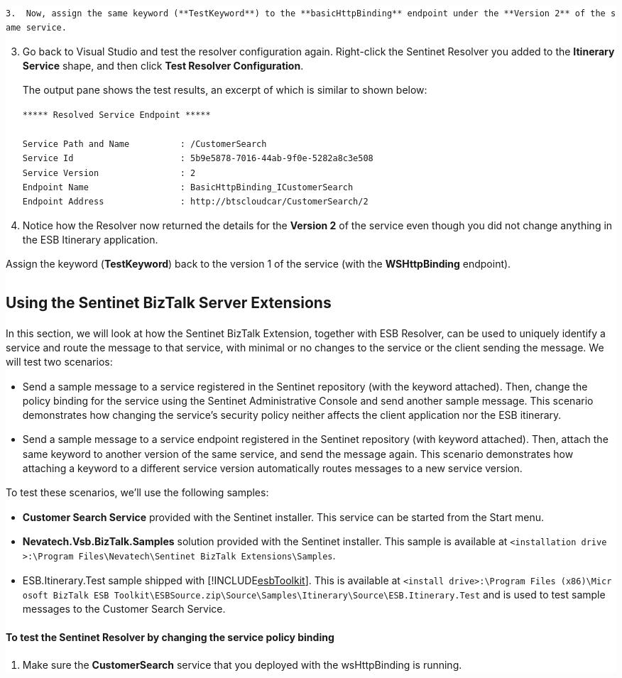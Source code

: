    3.  Now, assign the same keyword (**TestKeyword**) to the **basicHttpBinding** endpoint under the **Version 2** of the same service.  
  
3.  Go back to Visual Studio and test the resolver configuration again. Right-click the Sentinet Resolver you added to the **Itinerary Service** shape, and then click **Test Resolver Configuration**.  
  
     The output pane shows the test results, an excerpt of which is similar to shown below:  
  
    ```  
    ***** Resolved Service Endpoint *****  
  
    Service Path and Name          : /CustomerSearch  
    Service Id                     : 5b9e5878-7016-44ab-9f0e-5282a8c3e508  
    Service Version                : 2  
    Endpoint Name                  : BasicHttpBinding_ICustomerSearch  
    Endpoint Address               : http://btscloudcar/CustomerSearch/2  
    ```  
  
4.  Notice how the Resolver now returned the details for the **Version 2** of the service even though you did not change anything in the ESB Itinerary application.  
  
 Assign the keyword (**TestKeyword**) back to the version 1 of the service (with the **WSHttpBinding** endpoint).  
  
## Using the Sentinet BizTalk Server Extensions  
 In this section, we will look at how the Sentinet BizTalk Extension, together with ESB Resolver, can be used to uniquely identify a service and route the message to that service, with minimal or no changes to the service or the client sending the message. We will test two scenarios:  
  
-   Send a sample message to a service registered in the Sentinet repository (with the keyword attached). Then, change the policy binding for the service using the Sentinet Administrative Console and send another sample message. This scenario demonstrates how changing the service’s security policy neither affects the client application nor the ESB itinerary.  
  
-   Send a sample message to a service endpoint registered in the Sentinet repository (with keyword attached). Then, attach the same keyword to another version of the same service, and send the message again. This scenario demonstrates how attaching a keyword to a different service version automatically routes messages to a new service version.  
  
 To test these scenarios, we’ll use the following samples:  
  
-   **Customer Search Service** provided with the Sentinet installer. This service can be started from the Start menu.  
  
-   **Nevatech.Vsb.BizTalk.Samples** solution provided with the Sentinet installer. This sample is available at `<installation drive>:\Program Files\Nevatech\Sentinet BizTalk Extensions\Samples`.  
  
-   ESB.Itinerary.Test sample shipped with [!INCLUDE[esbToolkit](../includes/esbtoolkit-md.md)]. This is available at `<install drive>:\Program Files (x86)\Microsoft BizTalk ESB Toolkit\ESBSource.zip\Source\Samples\Itinerary\Source\ESB.Itinerary.Test` and is used to test sample messages to the Customer Search Service.  
  
#### To test the Sentinet Resolver by changing the service policy binding  
  
1.  Make sure the **CustomerSearch** service that you deployed with the wsHttpBinding is running.  
  